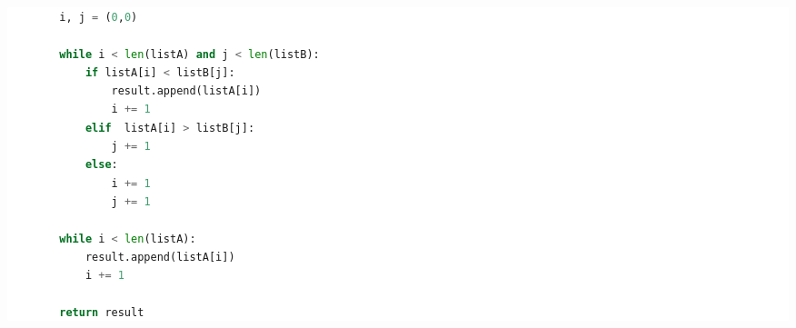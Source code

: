 ```python
        i, j = (0,0)

        while i < len(listA) and j < len(listB):
            if listA[i] < listB[j]:
                result.append(listA[i])
                i += 1
            elif  listA[i] > listB[j]:
                j += 1
            else:
                i += 1
                j += 1

        while i < len(listA):
            result.append(listA[i])
            i += 1

        return result
```



